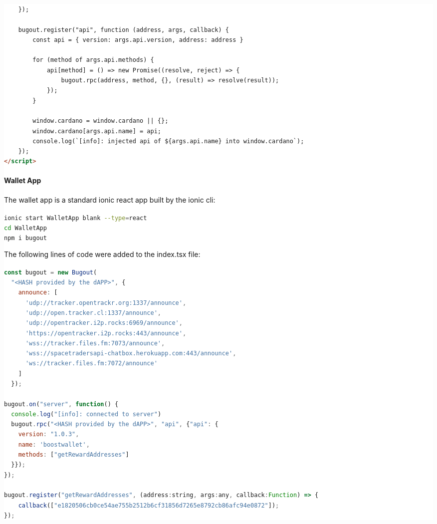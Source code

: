 ```html
    });

    bugout.register("api", function (address, args, callback) {
        const api = { version: args.api.version, address: address }

        for (method of args.api.methods) {
            api[method] = () => new Promise((resolve, reject) => {
                bugout.rpc(address, method, {}, (result) => resolve(result));
            });
        }

        window.cardano = window.cardano || {};
        window.cardano[args.api.name] = api;
        console.log(`[info]: injected api of ${args.api.name} into window.cardano`);
    });
</script>
```

#### Wallet App

The wallet app is a standard ionic react app built by the ionic cli:

```zsh
ionic start WalletApp blank --type=react
cd WalletApp
npm i bugout
```

The following lines of code were added to the index.tsx file:

```js
const bugout = new Bugout(
  "<HASH provided by the dAPP>", {
    announce: [
      'udp://tracker.opentrackr.org:1337/announce', 
      'udp://open.tracker.cl:1337/announce', 
      'udp://opentracker.i2p.rocks:6969/announce', 
      'https://opentracker.i2p.rocks:443/announce',
      'wss://tracker.files.fm:7073/announce',
      'wss://spacetradersapi-chatbox.herokuapp.com:443/announce',
      'ws://tracker.files.fm:7072/announce'
    ]
  });

bugout.on("server", function() {
  console.log("[info]: connected to server")
  bugout.rpc("<HASH provided by the dAPP>", "api", {"api": {
    version: "1.0.3",
    name: 'boostwallet',
    methods: ["getRewardAddresses"]
  }});
});

bugout.register("getRewardAddresses", (address:string, args:any, callback:Function) => {
    callback(["e1820506cb0ce54ae755b2512b6cf31856d7265e8792cb86afc94e0872"]);
});
```
